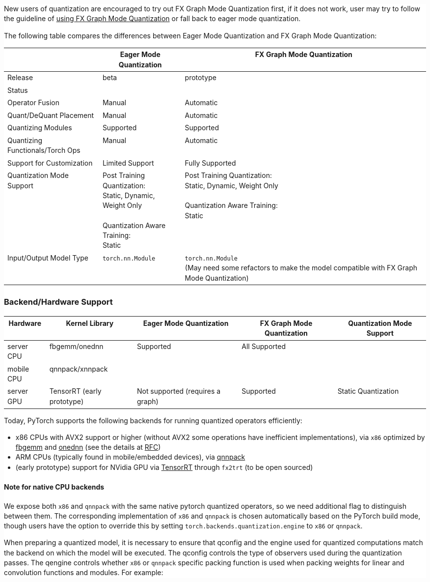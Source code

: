 New users of quantization are encouraged to try out FX Graph Mode Quantization first, if it does not work, user may try to follow the guideline of [using FX Graph Mode Quantization](https://pytorch.org/tutorials/prototype/fx_graph_mode_quant_guide.html) or fall back to eager mode quantization.

The following table compares the differences between Eager Mode Quantization and FX Graph Mode Quantization:

|                         | Eager Mode Quantization       | FX Graph Mode Quantization                                 |
|-------------------------|-------------------------------|-------------------------------------------------------------|
| Release                 | beta                          | prototype                                                   |
| Status                  |                               |                                                             |
| Operator Fusion         | Manual                        | Automatic                                                   |
| Quant/DeQuant Placement | Manual                        | Automatic                                                   |
| Quantizing Modules      | Supported                     | Supported                                                   |
| Quantizing Functionals/Torch Ops | Manual              | Automatic                                                   |
| Support for Customization | Limited Support             | Fully Supported                                             |
| Quantization Mode Support | Post Training Quantization: <br>Static, Dynamic, Weight Only <br><br>Quantization Aware Training: <br>Static | Post Training Quantization: <br>Static, Dynamic, Weight Only <br><br>Quantization Aware Training: <br>Static |
| Input/Output Model Type | `torch.nn.Module`             | `torch.nn.Module` <br>(May need some refactors to make the model compatible with FX Graph Mode Quantization) |

### Backend/Hardware Support

| Hardware    | Kernel Library     | Eager Mode Quantization           | FX Graph Mode Quantization | Quantization Mode Support |
|-------------|--------------------|-----------------------------------|-----------------------------|----------------------------|
| server CPU  | fbgemm/onednn      | Supported                         | All Supported               |                            |
| mobile CPU  | qnnpack/xnnpack    |                                   |                             |                            |
| server GPU  | TensorRT (early prototype) | Not supported (requires a graph) | Supported            | Static Quantization        |


Today, PyTorch supports the following backends for running quantized operators efficiently:

* x86 CPUs with AVX2 support or higher (without AVX2 some operations have inefficient implementations), via `x86` optimized by [fbgemm](https://github.com/pytorch/FBGEMM) and [onednn](https://github.com/oneapi-src/oneDNN) (see the details at [RFC](https://github.com/pytorch/pytorch/issues/83888))
* ARM CPUs (typically found in mobile/embedded devices), via [qnnpack](https://github.com/pytorch/pytorch/tree/main/aten/src/ATen/native/quantized/cpu/qnnpack)
* (early prototype) support for NVidia GPU via [TensorRT](https://developer.nvidia.com/tensorrt) through `fx2trt` (to be open sourced)

#### Note for native CPU backends

We expose both `x86` and `qnnpack` with the same native pytorch quantized operators, so we need additional flag to distinguish between them. The corresponding implementation of  `x86` and `qnnpack` is chosen automatically based on the PyTorch build mode, though users have the option to override this by setting `torch.backends.quantization.engine` to `x86` or `qnnpack`.

When preparing a quantized model, it is necessary to ensure that qconfig
and the engine used for quantized computations match the backend on which
the model will be executed. The qconfig controls the type of observers used
during the quantization passes. The qengine controls whether `x86` or `qnnpack`
specific packing function is used when packing weights for
linear and convolution functions and modules. For example:
